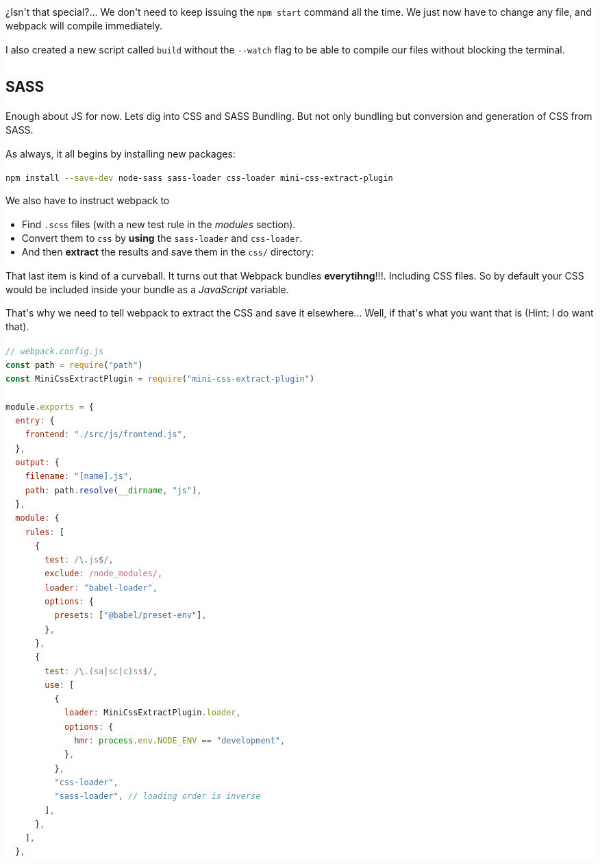 ¿Isn't that special?... We don't need to keep issuing the `npm start` command all the time. We just now have to change any file, and webpack will compile immediately.

I also created a new script called `build` without the `--watch` flag to be able to compile our files without blocking the terminal.

## SASS

Enough about JS for now. Lets dig into CSS and SASS Bundling. But not only bundling but conversion and generation of CSS from SASS.

As always, it all begins by installing new packages:

```bash
npm install --save-dev node-sass sass-loader css-loader mini-css-extract-plugin
```

We also have to instruct webpack to

- Find `.scss` files (with a new test rule in the _modules_ section).
- Convert them to `css` by **using** the `sass-loader` and `css-loader`.
- And then **extract** the results and save them in the `css/` directory:

That last item is kind of a curveball. It turns out that Webpack bundles **everytihng**!!!. Including CSS files.  So by default your CSS would be included inside your bundle as a _JavaScript_ variable.

That's why we need to tell webpack to extract the CSS and save it elsewhere... Well, if that's what you want that is (Hint: I do want that).

```js {3, 23-35,38-43}
// webpack.config.js
const path = require("path")
const MiniCssExtractPlugin = require("mini-css-extract-plugin")

module.exports = {
  entry: {
    frontend: "./src/js/frontend.js",
  },
  output: {
    filename: "[name].js",
    path: path.resolve(__dirname, "js"),
  },
  module: {
    rules: [
      {
        test: /\.js$/,
        exclude: /node_modules/,
        loader: "babel-loader",
        options: {
          presets: ["@babel/preset-env"],
        },
      },
      {
        test: /\.(sa|sc|c)ss$/,
        use: [
          {
            loader: MiniCssExtractPlugin.loader,
            options: {
              hmr: process.env.NODE_ENV == "development",
            },
          },
          "css-loader",
          "sass-loader", // loading order is inverse
        ],
      },
    ],
  },
```